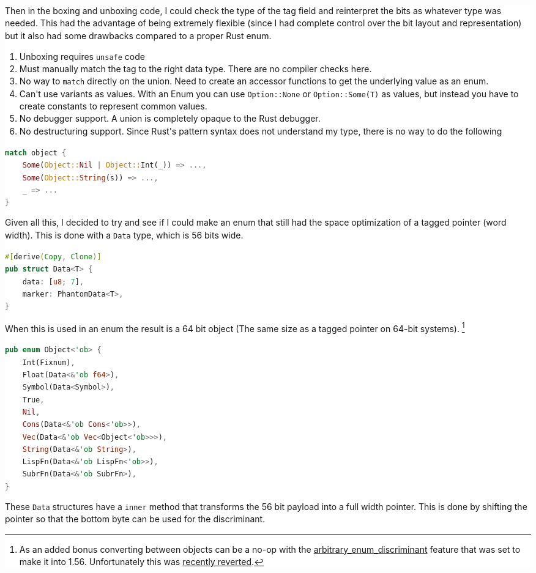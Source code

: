 Then in the boxing and unboxing code, I could check the type of the tag field and reinterpret the bits as whatever type was needed. This had the advantage of being extremely flexible (since I had complete control over the bit layout and representation) but it also had some drawbacks compared to a proper Rust enum.

1.  Unboxing requires `unsafe` code
2.  Must manually match the tag to the right data type. There are no compiler checks here.
3.  No way to `match` directly on the union. Need to create an accessor functions to get the underlying value as an enum.
4.  Can't use variants as values. With an Enum you can use `Option::None` or `Option::Some(T)` as values, but instead you have to create constants to represent common values.
5.  No debugger support. A union is completely opaque to the Rust debugger.
6.  No destructuring support. Since Rust's pattern syntax does not understand my type, there is no way to do the following



```rust
match object {
    Some(Object::Nil | Object::Int(_)) => ...,
    Some(Object::String(s)) => ...,
    _ => ...
}
```

Given all this, I decided to try and see if I could make an enum that still had the space optimization of a tagged pointer (word width). This is done with a `Data` type, which is 56 bits wide.

```rust
#[derive(Copy, Clone)]
pub struct Data<T> {
    data: [u8; 7],
    marker: PhantomData<T>,
}
```

When this is used in an enum the result is a 64 bit object (The same size as a tagged pointer on 64-bit systems).&nbsp;[^fn:1]

```rust
pub enum Object<'ob> {
    Int(Fixnum),
    Float(Data<&'ob f64>),
    Symbol(Data<Symbol>),
    True,
    Nil,
    Cons(Data<&'ob Cons<'ob>>),
    Vec(Data<&'ob Vec<Object<'ob>>>),
    String(Data<&'ob String>),
    LispFn(Data<&'ob LispFn<'ob>>),
    SubrFn(Data<&'ob SubrFn>),
}
```

These `Data` structures have a `inner` method that transforms the 56 bit payload into a full width pointer. This is done by shifting the pointer so that the bottom byte can be used for the discriminant.


[^fn:1]: As an added bonus converting between objects can be a no-op with the [arbitrary\_enum\_discriminant](https://github.com/rust-lang/rust/issues/60553) feature that was set to make it into 1.56. Unfortunately this was [recently reverted](https://github.com/rust-lang/rust/pull/89884).
[^fn:2]: For an example of how subtle UB can happen with enums see [this crossbeam issue](https://github.com/crossbeam-rs/crossbeam/issues/748).
[^fn:3]: This [issue](https://github.com/rust-lang/rust/issues/50133) shows how a seemingly innocent blanket implementation in the core can break a bunch of generics for all users due to no specialization.
[^fn:4]: LLVM has support for this, but is has not been moved into Rust yet.
[^fn:5]: That is, so long as you don't use a trigger phrase like "unsafe code" or "this works fine in C".
[^fn:6]: Some functional languages do have invariants around immutability, but they often use mutability under the hood.
[^fn:7]: I saw some claims that using threaded dispatch in CPython brought a 10-20% improvement, but I didn't see benchmarks.